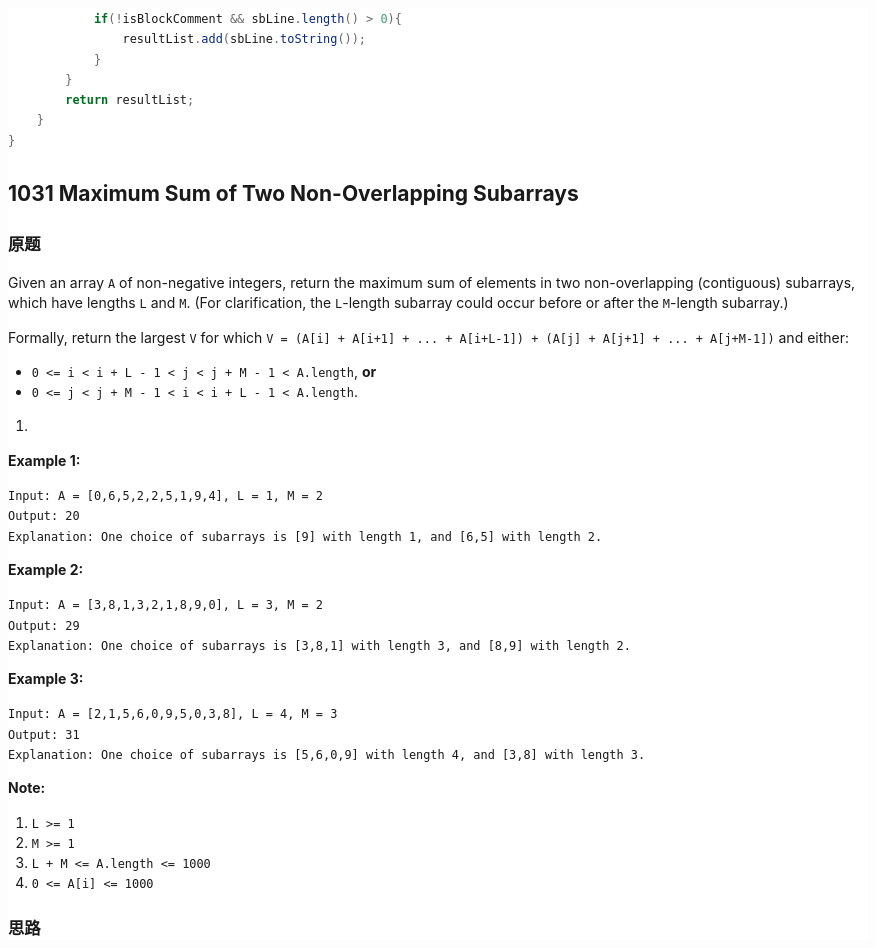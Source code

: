 ```java
            if(!isBlockComment && sbLine.length() > 0){
                resultList.add(sbLine.toString());
            }
        }
        return resultList;
    }
}
```

## 1031 Maximum Sum of Two Non-Overlapping Subarrays

### 原题

Given an array `A` of non-negative integers, return the maximum sum of elements in two non-overlapping \(contiguous\) subarrays, which have lengths `L` and `M`.  \(For clarification, the `L`-length subarray could occur before or after the `M`-length subarray.\)

Formally, return the largest `V` for which `V = (A[i] + A[i+1] + ... + A[i+L-1]) + (A[j] + A[j+1] + ... + A[j+M-1])` and either:

* `0 <= i < i + L - 1 < j < j + M - 1 < A.length`, **or**
* `0 <= j < j + M - 1 < i < i + L - 1 < A.length`.

1. 
**Example 1:**

```text
Input: A = [0,6,5,2,2,5,1,9,4], L = 1, M = 2
Output: 20
Explanation: One choice of subarrays is [9] with length 1, and [6,5] with length 2.
```

**Example 2:**

```text
Input: A = [3,8,1,3,2,1,8,9,0], L = 3, M = 2
Output: 29
Explanation: One choice of subarrays is [3,8,1] with length 3, and [8,9] with length 2.
```

**Example 3:**

```text
Input: A = [2,1,5,6,0,9,5,0,3,8], L = 4, M = 3
Output: 31
Explanation: One choice of subarrays is [5,6,0,9] with length 4, and [3,8] with length 3.
```

**Note:**

1. `L >= 1`
2. `M >= 1`
3. `L + M <= A.length <= 1000`
4. `0 <= A[i] <= 1000`

### 思路
